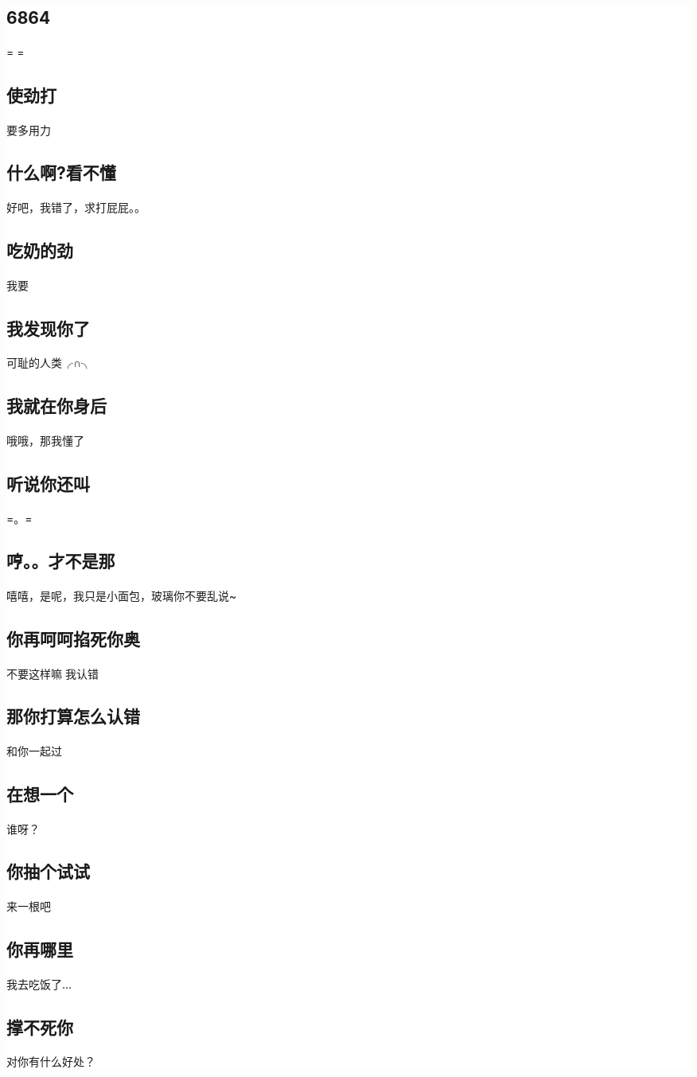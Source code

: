 ## 6864
= =

## 使劲打
要多用力

## 什么啊?看不懂
好吧，我错了，求打屁屁。。

## 吃奶的劲
我要

## 我发现你了
可耻的人类╭∩╮

## 我就在你身后
哦哦，那我懂了

## 听说你还叫
=。=

## 哼。。才不是那
嘻嘻，是呢，我只是小面包，玻璃你不要乱说~

## 你再呵呵掐死你奥
不要这样嘛 我认错

## 那你打算怎么认错
和你一起过

## 在想一个
谁呀？

## 你抽个试试
来一根吧

## 你再哪里
我去吃饭了…

## 撑不死你
对你有什么好处？
